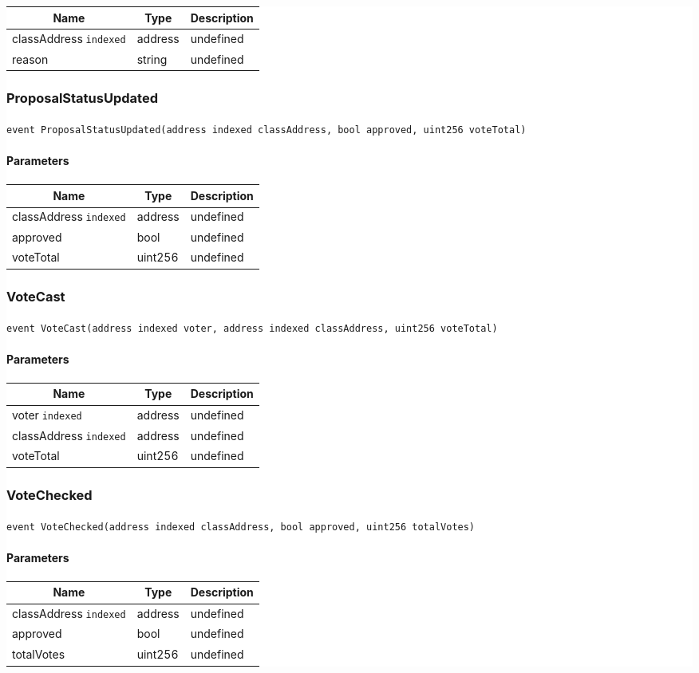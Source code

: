 | Name | Type | Description |
|---|---|---|
| classAddress `indexed` | address | undefined |
| reason  | string | undefined |

### ProposalStatusUpdated

```solidity
event ProposalStatusUpdated(address indexed classAddress, bool approved, uint256 voteTotal)
```





#### Parameters

| Name | Type | Description |
|---|---|---|
| classAddress `indexed` | address | undefined |
| approved  | bool | undefined |
| voteTotal  | uint256 | undefined |

### VoteCast

```solidity
event VoteCast(address indexed voter, address indexed classAddress, uint256 voteTotal)
```





#### Parameters

| Name | Type | Description |
|---|---|---|
| voter `indexed` | address | undefined |
| classAddress `indexed` | address | undefined |
| voteTotal  | uint256 | undefined |

### VoteChecked

```solidity
event VoteChecked(address indexed classAddress, bool approved, uint256 totalVotes)
```





#### Parameters

| Name | Type | Description |
|---|---|---|
| classAddress `indexed` | address | undefined |
| approved  | bool | undefined |
| totalVotes  | uint256 | undefined |
